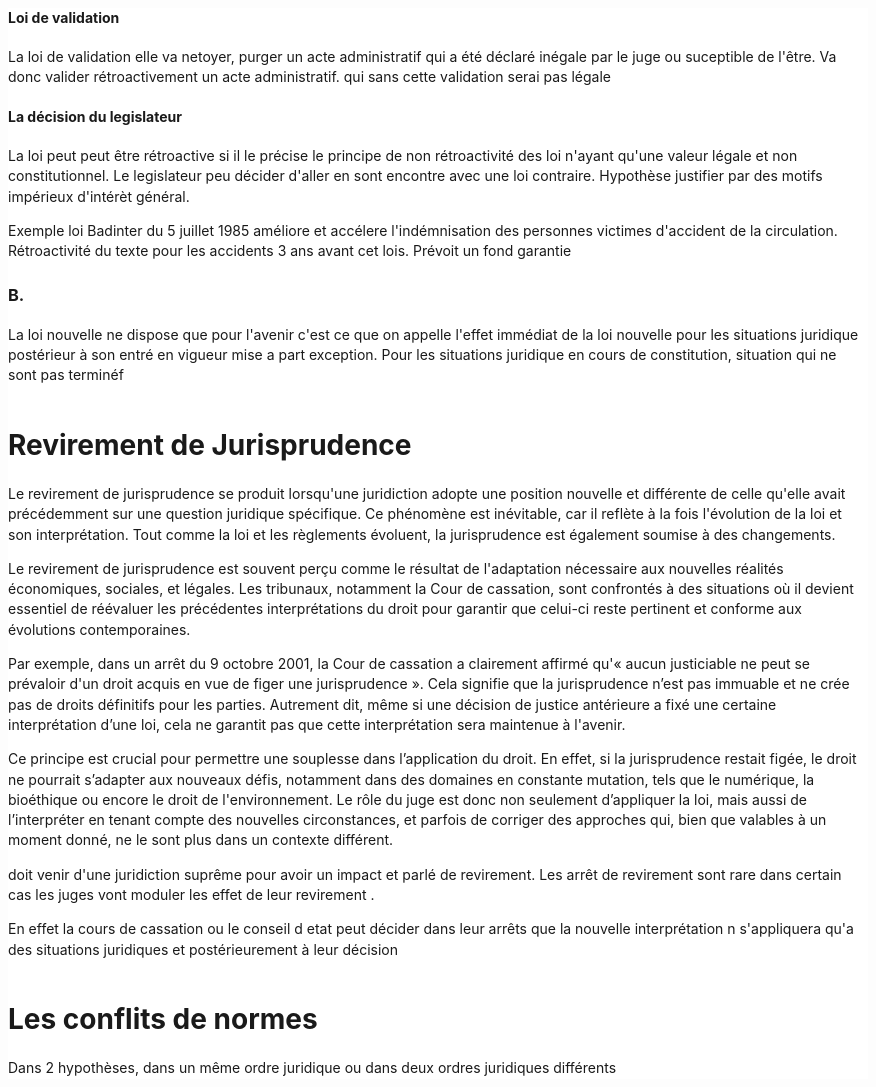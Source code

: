 #### Loi de validation
La loi de validation elle va netoyer, purger un acte administratif qui a été déclaré inégale par le juge ou suceptible de l'être. Va donc valider rétroactivement un acte administratif. qui sans cette validation serai pas légale

#### La décision du legislateur
La loi peut peut être rétroactive si il le précise le principe de non rétroactivité des loi n'ayant qu'une valeur légale et non constitutionnel. Le legislateur peu décider d'aller en sont encontre avec une loi contraire. Hypothèse justifier par des motifs impérieux d'intérèt général.

Exemple loi Badinter du 5 juillet 1985 améliore et accélere l'indémnisation des personnes victimes d'accident de la circulation.
Rétroactivité du texte pour les accidents 3 ans avant cet lois. Prévoit un fond garantie

### B. 
La loi nouvelle ne dispose que pour l'avenir c'est ce que on appelle l'effet immédiat de la loi nouvelle pour les situations juridique postérieur à son entré en vigueur mise a part exception.
Pour les situations juridique en cours de constitution, situation qui ne sont pas terminéf

# Revirement de Jurisprudence
Le revirement de jurisprudence se produit lorsqu'une juridiction adopte une position nouvelle et différente de celle qu'elle avait précédemment sur une question juridique spécifique. Ce phénomène est inévitable, car il reflète à la fois l'évolution de la loi et son interprétation. Tout comme la loi et les règlements évoluent, la jurisprudence est également soumise à des changements.

Le revirement de jurisprudence est souvent perçu comme le résultat de l'adaptation nécessaire aux nouvelles réalités économiques, sociales, et légales. Les tribunaux, notamment la Cour de cassation, sont confrontés à des situations où il devient essentiel de réévaluer les précédentes interprétations du droit pour garantir que celui-ci reste pertinent et conforme aux évolutions contemporaines.

Par exemple, dans un arrêt du 9 octobre 2001, la Cour de cassation a clairement affirmé qu'« aucun justiciable ne peut se prévaloir d'un droit acquis en vue de figer une jurisprudence ». Cela signifie que la jurisprudence n’est pas immuable et ne crée pas de droits définitifs pour les parties. Autrement dit, même si une décision de justice antérieure a fixé une certaine interprétation d’une loi, cela ne garantit pas que cette interprétation sera maintenue à l'avenir.

Ce principe est crucial pour permettre une souplesse dans l’application du droit. En effet, si la jurisprudence restait figée, le droit ne pourrait s’adapter aux nouveaux défis, notamment dans des domaines en constante mutation, tels que le numérique, la bioéthique ou encore le droit de l'environnement. Le rôle du juge est donc non seulement d’appliquer la loi, mais aussi de l’interpréter en tenant compte des nouvelles circonstances, et parfois de corriger des approches qui, bien que valables à un moment donné, ne le sont plus dans un contexte différent.

doit venir d'une juridiction suprême pour avoir un impact et parlé de revirement. Les arrêt de revirement sont rare dans certain cas les juges vont moduler les effet de leur revirement .

En effet la cours de cassation ou le conseil d etat peut décider dans leur arrêts que la nouvelle interprétation n s'appliquera qu'a des situations juridiques et postérieurement à leur décision

# Les conflits de normes
Dans 2 hypothèses, dans un même ordre juridique ou dans deux ordres juridiques différents

